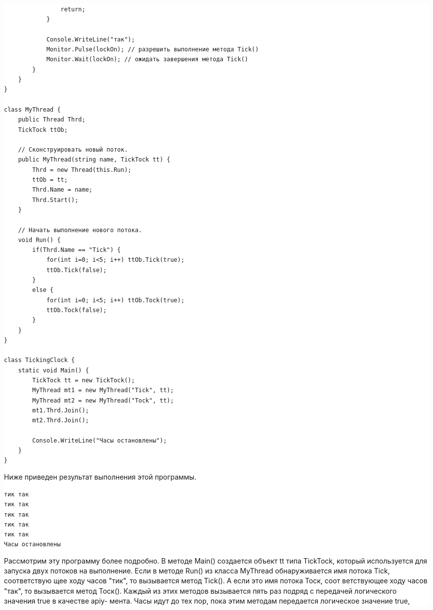 ```
                return;
            }

            Console.WriteLine("так");
            Monitor.Pulse(lockOn); // разрешить выполнение метода Tick()
            Monitor.Wait(lockOn); // ожидать завершения метода Tick()
        }
    }
}

class MyThread {
    public Thread Thrd;
    TickTock ttOb;

    // Сконструировать новый поток.
    public MyThread(string name, TickTock tt) {
        Thrd = new Thread(this.Run);
        ttOb = tt;
        Thrd.Name = name;
        Thrd.Start();
    }

    // Начать выполнение нового потока.
    void Run() {
        if(Thrd.Name == "Tick") {
            for(int i=0; i<5; i++) ttOb.Tick(true);
            ttOb.Tick(false);
        }
        else {
            for(int i=0; i<5; i++) ttOb.Tock(true);
            ttOb.Tock(false);
        }
    }
}

class TickingClock {
    static void Main() {
        TickTock tt = new TickTock();
        MyThread mt1 = new MyThread("Tick", tt);
        MyThread mt2 = new MyThread("Tock", tt);
        mt1.Thrd.Join();
        mt2.Thrd.Join();

        Console.WriteLine("Часы остановлены");
    }
}
```
Ниже приведен результат выполнения этой программы.
```
тик так
тик так
тик так
тик так
тик так
Часы остановлены
```
Рассмотрим эту программу более подробно. В методе Main() создается объект tt
типа TickTock, который используется для запуска двух потоков на выполнение. Если
в методе Run() из класса MyThread обнаруживается имя потока Tick, соответствую­
щее ходу часов "тик", то вызывается метод Tick(). А если это имя потока Тоск, соот­
ветствующее ходу часов "так", то вызывается метод Тоск(). Каждый из этих методов
вызывается пять раз подряд с передачей логического значения true в качестве apiy-
мента. Часы идут до тех пор, пока этим методам передается логическое значение true,